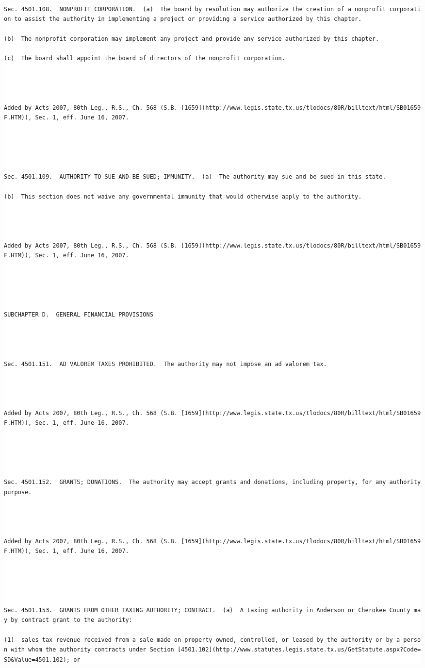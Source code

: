     
    Sec. 4501.108.  NONPROFIT CORPORATION.  (a)  The board by resolution may authorize the creation of a nonprofit corporation to assist the authority in implementing a project or providing a service authorized by this chapter.
    
    (b)  The nonprofit corporation may implement any project and provide any service authorized by this chapter.
    
    (c)  The board shall appoint the board of directors of the nonprofit corporation.
    
    
    
    
    Added by Acts 2007, 80th Leg., R.S., Ch. 568 (S.B. [1659](http://www.legis.state.tx.us/tlodocs/80R/billtext/html/SB01659F.HTM)), Sec. 1, eff. June 16, 2007.
    
    
    
    
    
    Sec. 4501.109.  AUTHORITY TO SUE AND BE SUED; IMMUNITY.  (a)  The authority may sue and be sued in this state.
    
    (b)  This section does not waive any governmental immunity that would otherwise apply to the authority.
    
    
    
    
    Added by Acts 2007, 80th Leg., R.S., Ch. 568 (S.B. [1659](http://www.legis.state.tx.us/tlodocs/80R/billtext/html/SB01659F.HTM)), Sec. 1, eff. June 16, 2007.
    
    
    
    
    
    SUBCHAPTER D.  GENERAL FINANCIAL PROVISIONS
    
      
    
    
    Sec. 4501.151.  AD VALOREM TAXES PROHIBITED.  The authority may not impose an ad valorem tax.
    
    
    
    
    Added by Acts 2007, 80th Leg., R.S., Ch. 568 (S.B. [1659](http://www.legis.state.tx.us/tlodocs/80R/billtext/html/SB01659F.HTM)), Sec. 1, eff. June 16, 2007.
    
    
    
    
    
    Sec. 4501.152.  GRANTS; DONATIONS.  The authority may accept grants and donations, including property, for any authority purpose.
    
    
    
    
    Added by Acts 2007, 80th Leg., R.S., Ch. 568 (S.B. [1659](http://www.legis.state.tx.us/tlodocs/80R/billtext/html/SB01659F.HTM)), Sec. 1, eff. June 16, 2007.
    
    
    
    
    
    Sec. 4501.153.  GRANTS FROM OTHER TAXING AUTHORITY; CONTRACT.  (a)  A taxing authority in Anderson or Cherokee County may by contract grant to the authority:
    
    (1)  sales tax revenue received from a sale made on property owned, controlled, or leased by the authority or by a person with whom the authority contracts under Section [4501.102](http://www.statutes.legis.state.tx.us/GetStatute.aspx?Code=SD&Value=4501.102); or
    